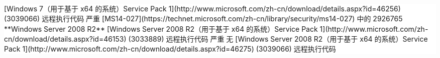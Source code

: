 </td>
</tr>
<tr>
<td style="border:1px solid black;">
[Windows 7（用于基于 x64 的系统）Service Pack 1](http://www.microsoft.com/zh-cn/download/details.aspx?id=46256)  
(3039066)

</td>
<td style="border:1px solid black;">
远程执行代码

</td>
<td style="border:1px solid black;">
严重

</td>
<td style="border:1px solid black;">
[MS14-027](https://technet.microsoft.com/zh-cn/library/security/ms14-027) 中的 2926765

</td>
</tr>
<tr>
<td style="border:1px solid black;" colspan="4">
**Windows Server 2008 R2**

</td>
</tr>
<tr>
<td style="border:1px solid black;">
[Windows Server 2008 R2（用于基于 x64 的系统）Service Pack 1](http://www.microsoft.com/zh-cn/download/details.aspx?id=46153)  
(3033889)

</td>
<td style="border:1px solid black;">
远程执行代码

</td>
<td style="border:1px solid black;">
严重

</td>
<td style="border:1px solid black;">
无

</td>
</tr>
<tr>
<td style="border:1px solid black;">
[Windows Server 2008 R2（用于基于 x64 的系统）Service Pack 1](http://www.microsoft.com/zh-cn/download/details.aspx?id=46275)  
(3039066)

</td>
<td style="border:1px solid black;">
远程执行代码
